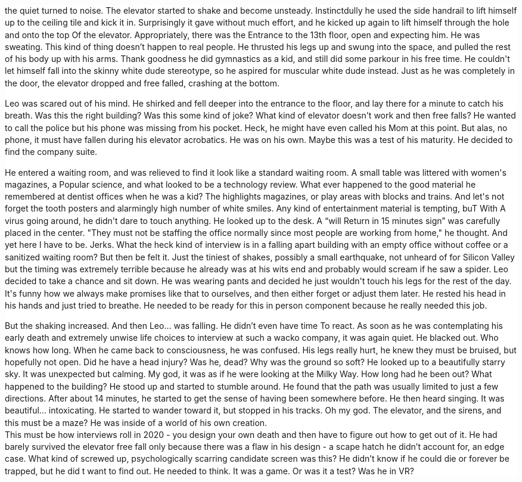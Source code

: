 the quiet turned to noise. The elevator started to shake and become unsteady. Instinctdully he used the side 
handrail to lift himself up to the ceiling tile and kick it in. Surprisingly it gave without much effort, and he kicked up again to lift 
himself through the hole and onto the top Of the elevator. Appropriately, there was the Entrance to the 13th floor, 
open and expecting him. He was sweating. This kind of thing doesn’t happen to real people. He thrusted his legs up and swung into the space, and pulled the rest of his body up with his arms. Thank goodness he did gymnastics as a kid, and still
did some parkour in his free time. He couldn't let himself fall into the skinny white dude stereotype, so he aspired
for muscular white dude instead. Just as he was completely in the door, the elevator dropped and free falled, 
crashing at the bottom.

Leo was scared out of his mind. He shirked and fell deeper into the entrance to the floor, and lay there for a minute to catch
his breath. Was this the right building? Was this some kind of joke? What kind of elevator doesn't work and then free falls?
He wanted to call the police but his phone was missing from his pocket. Heck, he might have even called his Mom at this point.
But alas, no phone, it must have fallen during his elevator acrobatics. He was on his own. Maybe this was a test of his
maturity. He decided to find the company suite.

He entered a waiting room, and was relieved to find it look like a standard waiting room. A small table was littered with women's magazines,
a Popular science, and what looked to be a technology review. What ever happened to the good material he remembered at dentist offices when he
was a kid? The highlights magazines, or play areas with blocks and trains. And let's not forget the tooth posters and alarmingly
high number of white smiles. Any kind of entertainment material is tempting, buT With A virus going around, he didn't dare to touch anything.
He looked up to the desk. A “will Return in 15 minutes sign” was carefully placed in the center. "They must not be staffing the office
normally since most people are working from home," he thought. And yet here I have to be. Jerks. What the heck kind of interview is in a falling apart building with an empty office without coffee or a sanitized waiting room? But then be felt it. Just the tiniest of shakes, possibly a small earthquake, not unheard of for Silicon Valley but the timing was extremely terrible because he already was at his wits end and
probably would scream if he saw a spider. Leo decided to take a chance and sit down. He was wearing pants and decided he just wouldn't touch his
legs for the rest of the day. It's funny how we always make promises like that to ourselves, and then either forget or adjust them later.
He rested his head in his hands and just tried to breathe. He needed to be ready for this in person component because he really needed this job.

But the shaking increased. And then Leo... was falling. He didn’t even have time To react. As soon as he was contemplating his early death and extremely unwise life choices to interview at such a wacko company, it was again quiet. He blacked out. Who knows how long. When he came back to consciousness, he was confused. His legs really hurt, he knew they must be bruised, but hopefully not open. Did he have a head injury? Was he, dead? Why was the ground so soft? He looked up to a beautifully starry sky. It was unexpected but calming. My god, it was as if he were looking at the Milky Way. How long had he been out? What happened to the building? He stood up and started to stumble around. He found that the path was usually limited to just a few directions. After about 14 minutes, he started to get the sense of having been somewhere before. He then heard singing. It was beautiful... intoxicating. He started to wander toward it, but stopped in his tracks. Oh my god. The elevator, and the sirens, and this must be a maze? He was inside of a world of his own creation.  
This must be how interviews roll in 2020 - you design your own death and then have to figure out how to get out of it.
He had barely survived the elevator free fall only because there was a flaw in his design - a scape hatch he didn’t account for, an edge case. What kind of screwed up, psychologically scarring candidate screen was this? He didn’t know if he could
die or forever be trapped, but he did t want to find out. He needed to think. It was a game. Or was it a test? Was he in VR? 